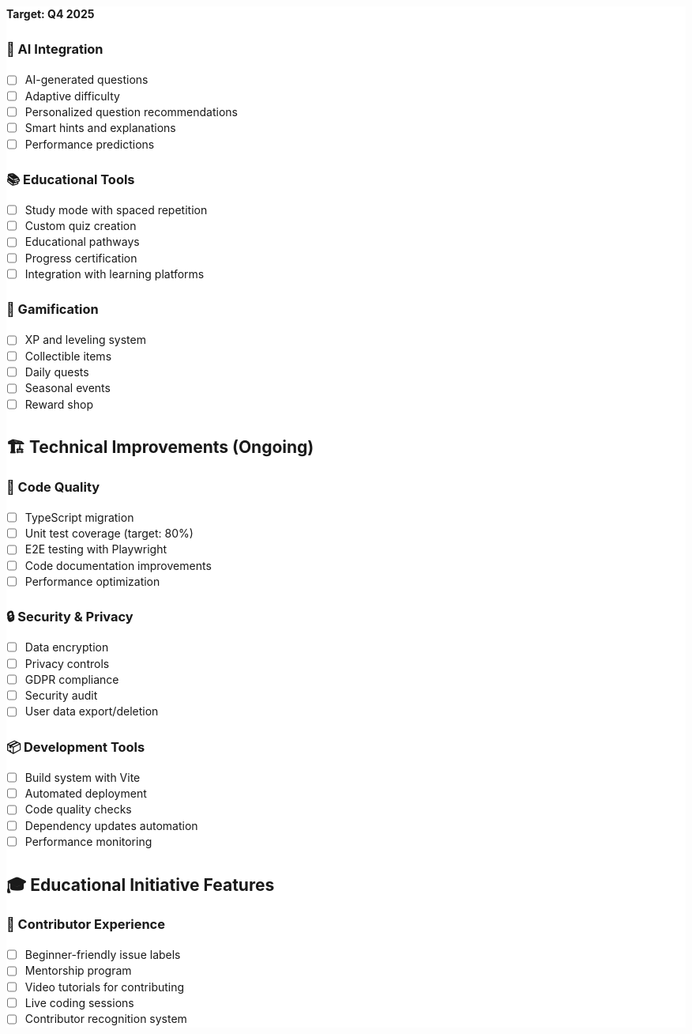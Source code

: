 **Target: Q4 2025**

### 🤖 AI Integration
- [ ] AI-generated questions
- [ ] Adaptive difficulty
- [ ] Personalized question recommendations
- [ ] Smart hints and explanations
- [ ] Performance predictions

### 📚 Educational Tools
- [ ] Study mode with spaced repetition
- [ ] Custom quiz creation
- [ ] Educational pathways
- [ ] Progress certification
- [ ] Integration with learning platforms

### 🎯 Gamification
- [ ] XP and leveling system
- [ ] Collectible items
- [ ] Daily quests
- [ ] Seasonal events
- [ ] Reward shop

## 🏗️ Technical Improvements (Ongoing)

### 🔧 Code Quality
- [ ] TypeScript migration
- [ ] Unit test coverage (target: 80%)
- [ ] E2E testing with Playwright
- [ ] Code documentation improvements
- [ ] Performance optimization

### 🔒 Security & Privacy
- [ ] Data encryption
- [ ] Privacy controls
- [ ] GDPR compliance
- [ ] Security audit
- [ ] User data export/deletion

### 📦 Development Tools
- [ ] Build system with Vite
- [ ] Automated deployment
- [ ] Code quality checks
- [ ] Dependency updates automation
- [ ] Performance monitoring

## 🎓 Educational Initiative Features

### 👥 Contributor Experience
- [ ] Beginner-friendly issue labels
- [ ] Mentorship program
- [ ] Video tutorials for contributing
- [ ] Live coding sessions
- [ ] Contributor recognition system
